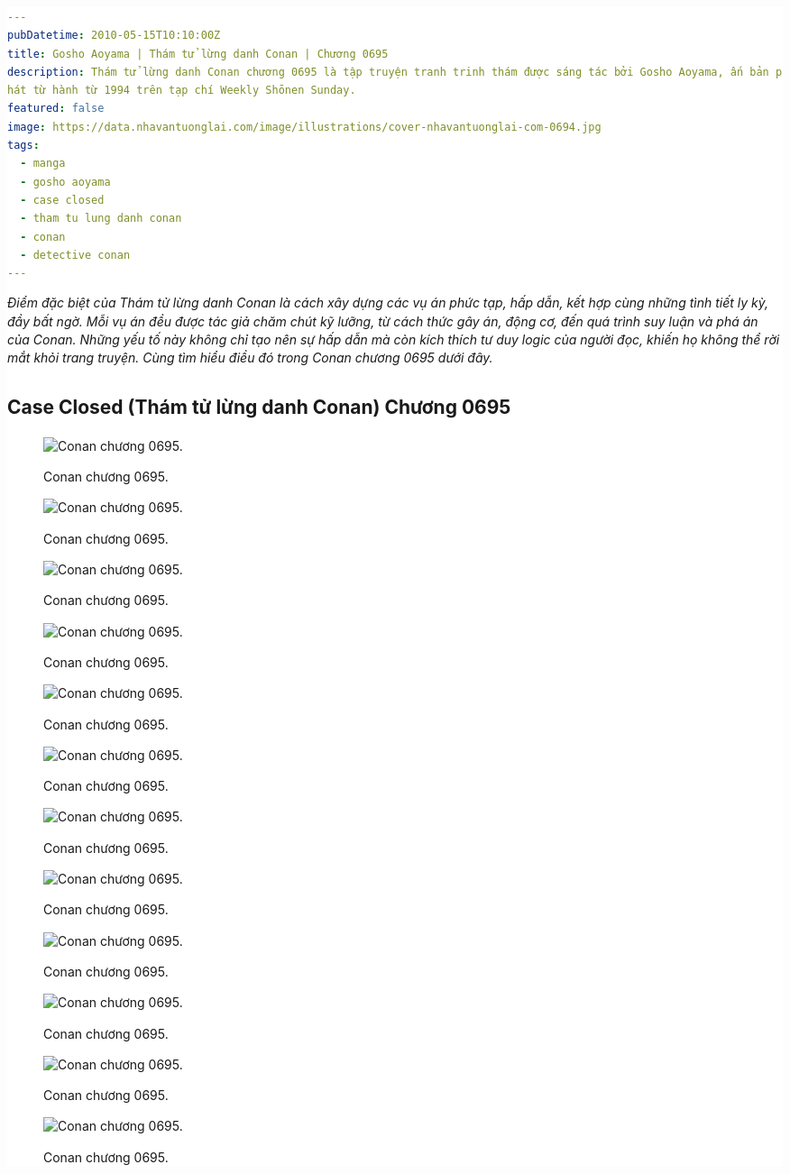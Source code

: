 ```yaml
---
pubDatetime: 2010-05-15T10:10:00Z
title: Gosho Aoyama | Thám tử lừng danh Conan | Chương 0695
description: Thám tử lừng danh Conan chương 0695 là tập truyện tranh trinh thám được sáng tác bởi Gosho Aoyama, ấn bản phát từ hành từ 1994 trên tạp chí Weekly Shōnen Sunday.
featured: false
image: https://data.nhavantuonglai.com/image/illustrations/cover-nhavantuonglai-com-0694.jpg
tags:
  - manga
  - gosho aoyama
  - case closed
  - tham tu lung danh conan
  - conan
  - detective conan
---
```


_Điểm đặc biệt của Thám tử lừng danh Conan là cách xây dựng các vụ án phức tạp, hấp dẫn, kết hợp cùng những tình tiết ly kỳ, đầy bất ngờ. Mỗi vụ án đều được tác giả chăm chút kỹ lưỡng, từ cách thức gây án, động cơ, đến quá trình suy luận và phá án của Conan. Những yếu tố này không chỉ tạo nên sự hấp dẫn mà còn kích thích tư duy logic của người đọc, khiến họ không thể rời mắt khỏi trang truyện. Cùng tìm hiểu điều đó trong Conan chương 0695 dưới đây._

## Case Closed (Thám tử lừng danh Conan) Chương 0695

<figure><img src="https://data.nhavantuonglai.com/image/manga/gosho-aoyama-case-closed-0695-01.jpg" alt="Conan chương 0695." title="Conan chương 0695." height=100% width=100%><figcaption></p>Conan chương 0695.</p></figcaption></figure>

<figure><img src="https://data.nhavantuonglai.com/image/manga/gosho-aoyama-case-closed-0695-02.jpg" alt="Conan chương 0695." title="Conan chương 0695." height=100% width=100%><figcaption></p>Conan chương 0695.</p></figcaption></figure>

<figure><img src="https://data.nhavantuonglai.com/image/manga/gosho-aoyama-case-closed-0695-03.jpg" alt="Conan chương 0695." title="Conan chương 0695." height=100% width=100%><figcaption></p>Conan chương 0695.</p></figcaption></figure>

<figure><img src="https://data.nhavantuonglai.com/image/manga/gosho-aoyama-case-closed-0695-04.jpg" alt="Conan chương 0695." title="Conan chương 0695." height=100% width=100%><figcaption></p>Conan chương 0695.</p></figcaption></figure>

<figure><img src="https://data.nhavantuonglai.com/image/manga/gosho-aoyama-case-closed-0695-05.jpg" alt="Conan chương 0695." title="Conan chương 0695." height=100% width=100%><figcaption></p>Conan chương 0695.</p></figcaption></figure>

<figure><img src="https://data.nhavantuonglai.com/image/manga/gosho-aoyama-case-closed-0695-06.jpg" alt="Conan chương 0695." title="Conan chương 0695." height=100% width=100%><figcaption></p>Conan chương 0695.</p></figcaption></figure>

<figure><img src="https://data.nhavantuonglai.com/image/manga/gosho-aoyama-case-closed-0695-07.jpg" alt="Conan chương 0695." title="Conan chương 0695." height=100% width=100%><figcaption></p>Conan chương 0695.</p></figcaption></figure>

<figure><img src="https://data.nhavantuonglai.com/image/manga/gosho-aoyama-case-closed-0695-08.jpg" alt="Conan chương 0695." title="Conan chương 0695." height=100% width=100%><figcaption></p>Conan chương 0695.</p></figcaption></figure>

<figure><img src="https://data.nhavantuonglai.com/image/manga/gosho-aoyama-case-closed-0695-09.jpg" alt="Conan chương 0695." title="Conan chương 0695." height=100% width=100%><figcaption></p>Conan chương 0695.</p></figcaption></figure>

<figure><img src="https://data.nhavantuonglai.com/image/manga/gosho-aoyama-case-closed-0695-10.jpg" alt="Conan chương 0695." title="Conan chương 0695." height=100% width=100%><figcaption></p>Conan chương 0695.</p></figcaption></figure>

<figure><img src="https://data.nhavantuonglai.com/image/manga/gosho-aoyama-case-closed-0695-11.jpg" alt="Conan chương 0695." title="Conan chương 0695." height=100% width=100%><figcaption></p>Conan chương 0695.</p></figcaption></figure>

<figure><img src="https://data.nhavantuonglai.com/image/manga/gosho-aoyama-case-closed-0695-12.jpg" alt="Conan chương 0695." title="Conan chương 0695." height=100% width=100%><figcaption></p>Conan chương 0695.</p></figcaption></figure>

